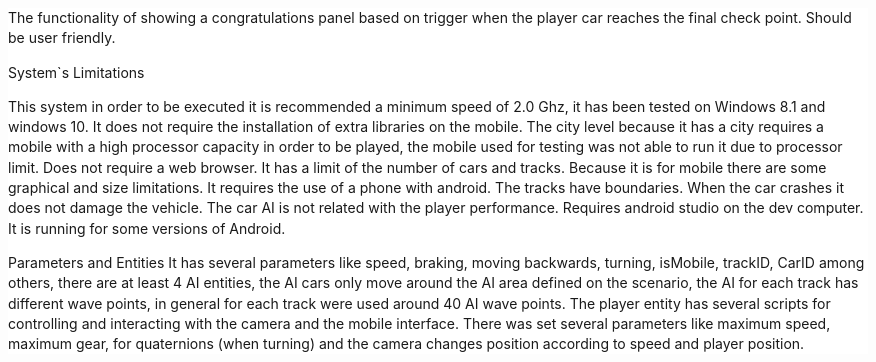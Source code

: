 The functionality of showing a congratulations panel based on trigger when the player car reaches the final check point.
Should be user friendly.









System`s Limitations

This system in order to be executed it is recommended a minimum speed of 2.0 Ghz, it has been tested on Windows 8.1 and windows 10. 
It does not require the installation of extra libraries on the mobile.
The city level because it has a city requires a mobile with a high processor capacity in order to be played, the mobile used for testing was not able to run it due to processor limit.
Does not require a web browser.
It has a limit of the number of cars and tracks.
Because it is for mobile there are some graphical and size limitations.
It requires the use of a phone with android.
The tracks have boundaries.
When the car crashes it does not damage the vehicle.
The car AI is not related with the player performance.
Requires android studio on the dev computer.
It is running for some versions of Android.












Parameters and Entities
It has several parameters like speed, braking, moving backwards, turning, isMobile, trackID, CarID among others, there are at least 4 AI entities, the AI cars only move around the AI area defined on the scenario, the AI for each track has different wave points, in general for each track were used around 40 AI wave points.
The player entity has several scripts for controlling and interacting with the camera and the mobile interface.
There was set several parameters like maximum speed, maximum gear, for quaternions (when turning) and the camera changes position according to speed and player position.




















